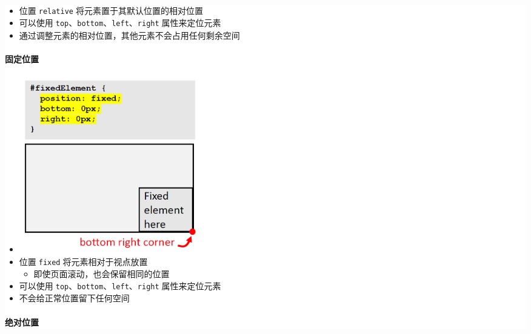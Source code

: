 - 位置 `relative` 将元素置于其默认位置的相对位置  
- 可以使用 `top`、`bottom`、`left`、`right` 属性来定位元素  
- 通过调整元素的相对位置，其他元素不会占用任何剩余空间  

#### 固定位置  
- <img width=300 src="img/03-2-04-CSS_fixed.png" alt="CSS position fixed">  
- 位置 `fixed` 将元素相对于视点放置  
    - 即使页面滚动，也会保留相同的位置  
- 可以使用 `top`、`bottom`、`left`、`right` 属性来定位元素  
- 不会给正常位置留下任何空间  

#### 绝对位置  